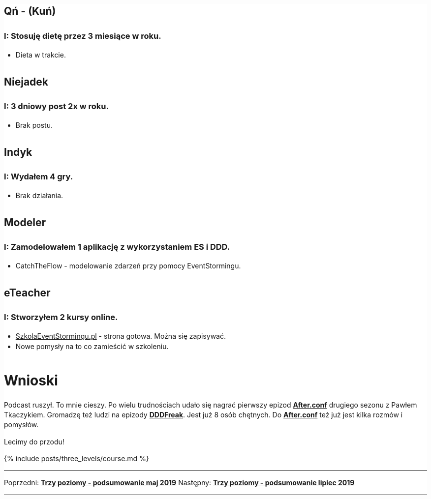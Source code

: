 ## Qń - (Kuń)
### I: Stosuję dietę przez 3 miesiące w roku. 
* Dieta w trakcie.

## Niejadek
### I: 3 dniowy post 2x w roku. 
* Brak postu.

## Indyk
### I: Wydałem 4 gry. 
* Brak działania.

## Modeler
### I: Zamodelowałem 1 aplikację z wykorzystaniem ES i DDD. 
* CatchTheFlow - modelowanie zdarzeń przy pomocy EventStormingu.

## eTeacher
### I: Stworzyłem 2 kursy online. 
* [SzkolaEventStormingu.pl] - strona gotowa. Można się zapisywać.
* Nowe pomysły na to co zamieścić w szkoleniu.

# Wnioski

Podcast ruszył. To mnie cieszy.  Po wielu trudnościach udało się nagrać pierwszy epizod **[After.conf]** drugiego sezonu z Pawłem Tkaczykiem. 
Gromadzę też ludzi na epizody **[DDDFreak]**. Jest już 8 osób chętnych.
Do **[After.conf]** też już jest kilka rozmów i pomysłów.

Lecimy do przodu!

{% include posts/three_levels/course.md %}

------
Poprzedni: **[Trzy poziomy - podsumowanie maj 2019][previous]**
Następny: **[Trzy poziomy - podsumowanie lipiec 2019][next]**

------
[previous]: {{site.url}}/trzy-poziomy-podsumowanie-maj-2019
[next]: {{site.url}}/trzy-poziomy-podsumowanie-lipiec-2019

[post]: /assets/images/2019/06/trzy-poziomy/post.jpg
[post-big]: /assets/images/2019/06/trzy-poziomy/post-big.jpg

[After.conf]: {{site.url}}/after-conf
[DDDFreak]: {{site.url}}/dddfreak
[Kursu Trzy Poziomy]: https://trzypoziomy.pl/
[Thenv]: https://www.facebook.com/Thenv-2231385610416915/
[Fabryki kursów]: https://trzypoziomy.pl/fabryka
[szkolenia]: {{site.url}}/szkolenia
[MrDeVlog]: {{site.url}}/vlog

[SzkolaEventStormingu.pl]: https://SzkolaEventStormingu.pl
[thenv.pl]: https://thenv.pl

[SocialSpeedway]: https://www.facebook.com/SocialSpeedway
[GeekWeekWro]: http://geekweekwro.pl